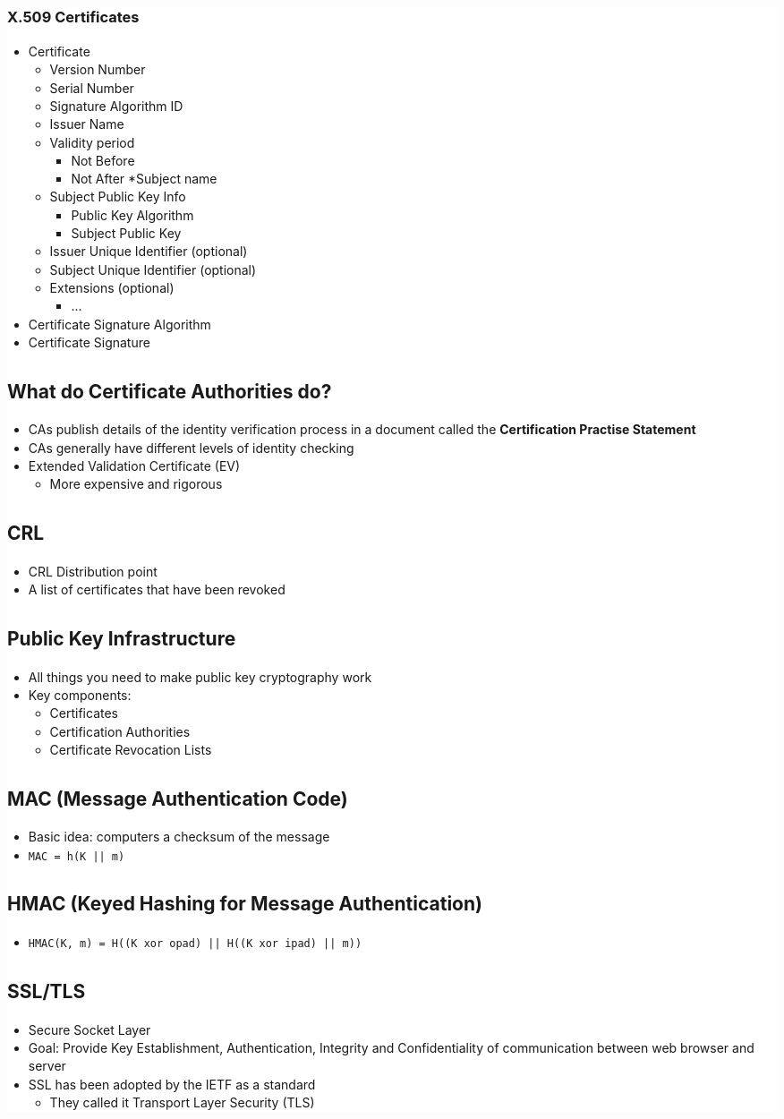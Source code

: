 ### X.509 Certificates
* Certificate
    * Version Number
    * Serial Number
    * Signature Algorithm ID
    * Issuer Name
    * Validity period
        * Not Before
        * Not After
    *Subject name
    * Subject Public Key Info
        * Public Key Algorithm
        * Subject Public Key
    * Issuer Unique Identifier (optional)
    * Subject Unique Identifier (optional)
    * Extensions (optional)
        * ...
* Certificate Signature Algorithm
* Certificate Signature

## What do Certificate Authorities do?
- CAs publish details of the identity verification process in a document called the __Certification Practise Statement__
- CAs generally have different levels of identity checking
- Extended Validation Certificate (EV)
    - More expensive and rigorous

## CRL
- CRL Distribution point
- A list of certificates that have been revoked

## Public Key Infrastructure
- All things you need to make public key cryptography work
- Key components:
    - Certificates
    - Certification Authorities
    - Certificate Revocation Lists

## MAC (Message Authentication Code)
- Basic idea: computers a checksum of the message
- `MAC = h(K || m)`

## HMAC (Keyed Hashing for Message Authentication)
- `HMAC(K, m) = H((K xor opad) || H((K xor ipad) || m))`

## SSL/TLS
- Secure Socket Layer
- Goal: Provide Key Establishment, Authentication, Integrity and Confidentiality of communication between web browser and server
- SSL has been adopted by the IETF as a standard
    - They called it Transport Layer Security (TLS)
